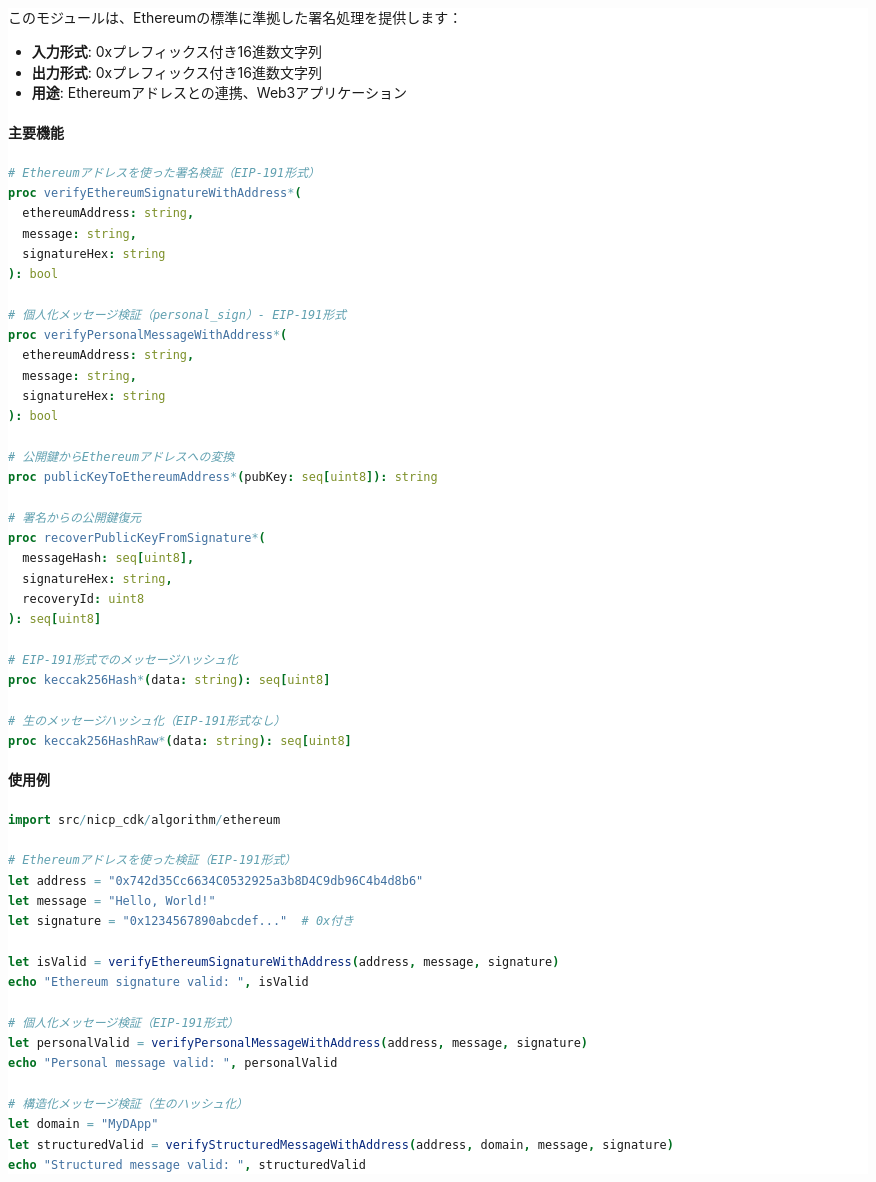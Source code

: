 このモジュールは、Ethereumの標準に準拠した署名処理を提供します：

- **入力形式**: 0xプレフィックス付き16進数文字列
- **出力形式**: 0xプレフィックス付き16進数文字列
- **用途**: Ethereumアドレスとの連携、Web3アプリケーション

#### 主要機能

```nim
# Ethereumアドレスを使った署名検証（EIP-191形式）
proc verifyEthereumSignatureWithAddress*(
  ethereumAddress: string,
  message: string,
  signatureHex: string
): bool

# 個人化メッセージ検証（personal_sign）- EIP-191形式
proc verifyPersonalMessageWithAddress*(
  ethereumAddress: string,
  message: string,
  signatureHex: string
): bool

# 公開鍵からEthereumアドレスへの変換
proc publicKeyToEthereumAddress*(pubKey: seq[uint8]): string

# 署名からの公開鍵復元
proc recoverPublicKeyFromSignature*(
  messageHash: seq[uint8],
  signatureHex: string,
  recoveryId: uint8
): seq[uint8]

# EIP-191形式でのメッセージハッシュ化
proc keccak256Hash*(data: string): seq[uint8]

# 生のメッセージハッシュ化（EIP-191形式なし）
proc keccak256HashRaw*(data: string): seq[uint8]
```

#### 使用例

```nim
import src/nicp_cdk/algorithm/ethereum

# Ethereumアドレスを使った検証（EIP-191形式）
let address = "0x742d35Cc6634C0532925a3b8D4C9db96C4b4d8b6"
let message = "Hello, World!"
let signature = "0x1234567890abcdef..."  # 0x付き

let isValid = verifyEthereumSignatureWithAddress(address, message, signature)
echo "Ethereum signature valid: ", isValid

# 個人化メッセージ検証（EIP-191形式）
let personalValid = verifyPersonalMessageWithAddress(address, message, signature)
echo "Personal message valid: ", personalValid

# 構造化メッセージ検証（生のハッシュ化）
let domain = "MyDApp"
let structuredValid = verifyStructuredMessageWithAddress(address, domain, message, signature)
echo "Structured message valid: ", structuredValid
```
